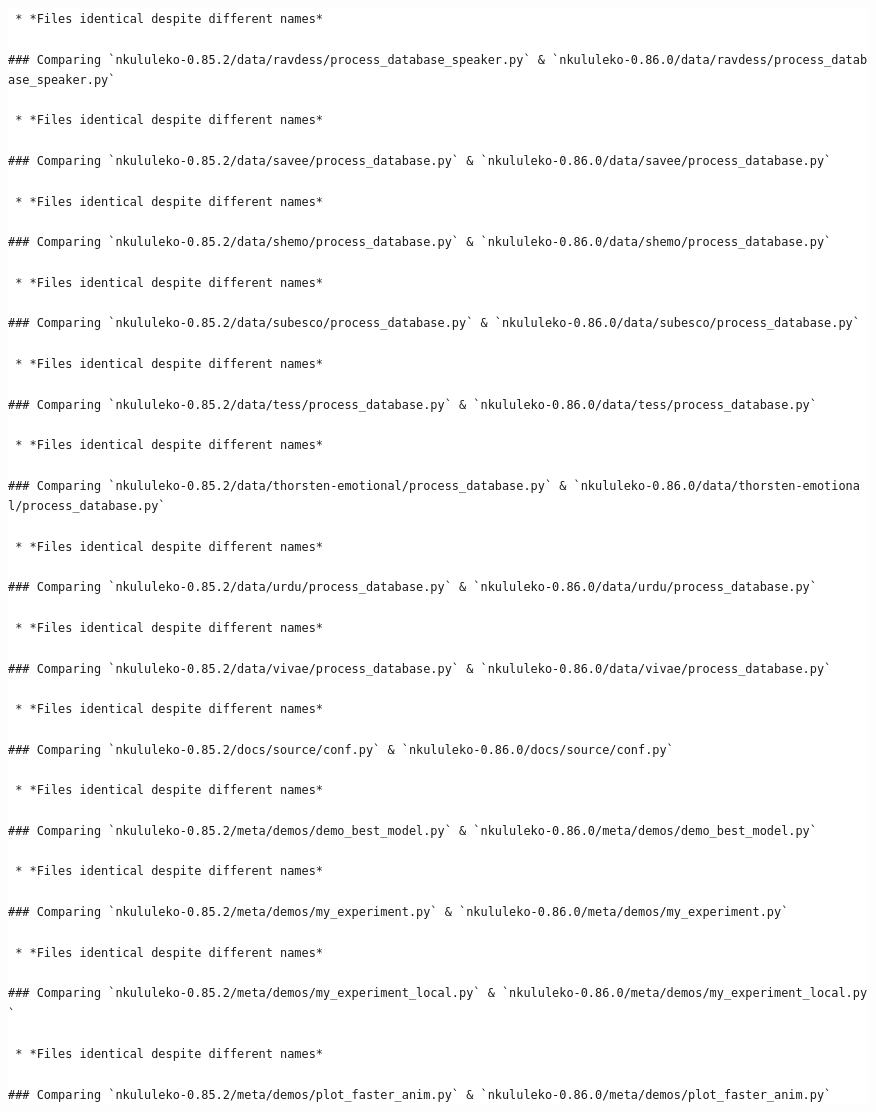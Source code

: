 ```
 * *Files identical despite different names*

### Comparing `nkululeko-0.85.2/data/ravdess/process_database_speaker.py` & `nkululeko-0.86.0/data/ravdess/process_database_speaker.py`

 * *Files identical despite different names*

### Comparing `nkululeko-0.85.2/data/savee/process_database.py` & `nkululeko-0.86.0/data/savee/process_database.py`

 * *Files identical despite different names*

### Comparing `nkululeko-0.85.2/data/shemo/process_database.py` & `nkululeko-0.86.0/data/shemo/process_database.py`

 * *Files identical despite different names*

### Comparing `nkululeko-0.85.2/data/subesco/process_database.py` & `nkululeko-0.86.0/data/subesco/process_database.py`

 * *Files identical despite different names*

### Comparing `nkululeko-0.85.2/data/tess/process_database.py` & `nkululeko-0.86.0/data/tess/process_database.py`

 * *Files identical despite different names*

### Comparing `nkululeko-0.85.2/data/thorsten-emotional/process_database.py` & `nkululeko-0.86.0/data/thorsten-emotional/process_database.py`

 * *Files identical despite different names*

### Comparing `nkululeko-0.85.2/data/urdu/process_database.py` & `nkululeko-0.86.0/data/urdu/process_database.py`

 * *Files identical despite different names*

### Comparing `nkululeko-0.85.2/data/vivae/process_database.py` & `nkululeko-0.86.0/data/vivae/process_database.py`

 * *Files identical despite different names*

### Comparing `nkululeko-0.85.2/docs/source/conf.py` & `nkululeko-0.86.0/docs/source/conf.py`

 * *Files identical despite different names*

### Comparing `nkululeko-0.85.2/meta/demos/demo_best_model.py` & `nkululeko-0.86.0/meta/demos/demo_best_model.py`

 * *Files identical despite different names*

### Comparing `nkululeko-0.85.2/meta/demos/my_experiment.py` & `nkululeko-0.86.0/meta/demos/my_experiment.py`

 * *Files identical despite different names*

### Comparing `nkululeko-0.85.2/meta/demos/my_experiment_local.py` & `nkululeko-0.86.0/meta/demos/my_experiment_local.py`

 * *Files identical despite different names*

### Comparing `nkululeko-0.85.2/meta/demos/plot_faster_anim.py` & `nkululeko-0.86.0/meta/demos/plot_faster_anim.py`
```